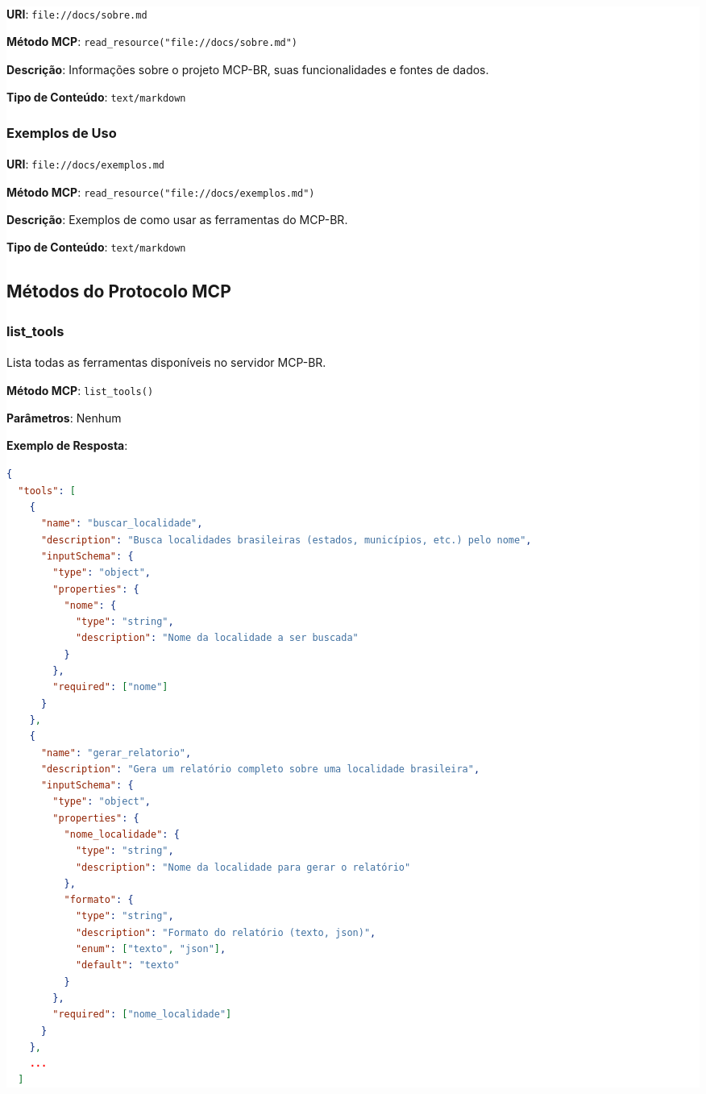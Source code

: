 **URI**: `file://docs/sobre.md`

**Método MCP**: `read_resource("file://docs/sobre.md")`

**Descrição**: Informações sobre o projeto MCP-BR, suas funcionalidades e fontes de dados.

**Tipo de Conteúdo**: `text/markdown`

### Exemplos de Uso

**URI**: `file://docs/exemplos.md`

**Método MCP**: `read_resource("file://docs/exemplos.md")`

**Descrição**: Exemplos de como usar as ferramentas do MCP-BR.

**Tipo de Conteúdo**: `text/markdown`

## Métodos do Protocolo MCP

### list_tools

Lista todas as ferramentas disponíveis no servidor MCP-BR.

**Método MCP**: `list_tools()`

**Parâmetros**: Nenhum

**Exemplo de Resposta**:
```json
{
  "tools": [
    {
      "name": "buscar_localidade",
      "description": "Busca localidades brasileiras (estados, municípios, etc.) pelo nome",
      "inputSchema": {
        "type": "object",
        "properties": {
          "nome": {
            "type": "string",
            "description": "Nome da localidade a ser buscada"
          }
        },
        "required": ["nome"]
      }
    },
    {
      "name": "gerar_relatorio",
      "description": "Gera um relatório completo sobre uma localidade brasileira",
      "inputSchema": {
        "type": "object",
        "properties": {
          "nome_localidade": {
            "type": "string",
            "description": "Nome da localidade para gerar o relatório"
          },
          "formato": {
            "type": "string",
            "description": "Formato do relatório (texto, json)",
            "enum": ["texto", "json"],
            "default": "texto"
          }
        },
        "required": ["nome_localidade"]
      }
    },
    ...
  ]
```